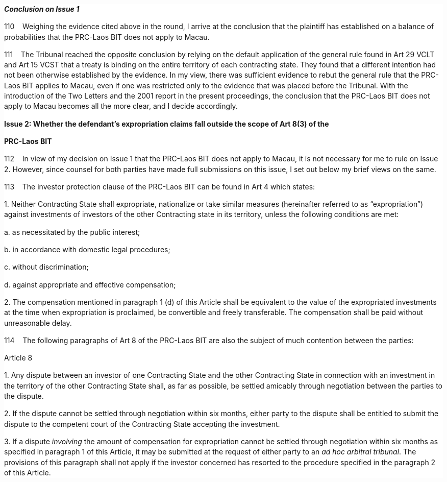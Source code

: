 **_Conclusion on Issue 1_** 

110    Weighing the evidence cited above in the round, I arrive at the conclusion that the plaintiff has established on a balance of probabilities that the PRC-Laos BIT does not apply to Macau. 

111    The Tribunal reached the opposite conclusion by relying on the default application of the general rule found in Art 29 VCLT and Art 15 VCST that a treaty is binding on the entire territory of each contracting state. They found that a different intention had not been otherwise established by the evidence. In my view, there was sufficient evidence to rebut the general rule that the PRC-Laos BIT applies to Macau, even if one was restricted only to the evidence that was placed before the Tribunal. With the introduction of the Two Letters and the 2001 report in the present proceedings, the conclusion that the PRC-Laos BIT does not apply to Macau becomes all the more clear, and I decide accordingly. 

**Issue 2: Whether the defendant’s expropriation claims fall outside the scope of Art 8(3) of the** 


**PRC-Laos BIT** 

112    In view of my decision on Issue 1 that the PRC-Laos BIT does not apply to Macau, it is not necessary for me to rule on Issue 2. However, since counsel for both parties have made full submissions on this issue, I set out below my brief views on the same. 

113    The investor protection clause of the PRC-Laos BIT can be found in Art 4 which states: 

1\. Neither Contracting State shall expropriate, nationalize or take similar measures (hereinafter referred to as “expropriation”) against investments of investors of the other Contracting state in its territory, unless the following conditions are met: 

 a. as necessitated by the public interest; 

 b. in accordance with domestic legal procedures; 

 c. without discrimination; 

 d. against appropriate and effective compensation; 

2\. The compensation mentioned in paragraph 1 (d) of this Article shall be equivalent to the value of the expropriated investments at the time when expropriation is proclaimed, be convertible and freely transferable. The compensation shall be paid without unreasonable delay. 

114    The following paragraphs of Art 8 of the PRC-Laos BIT are also the subject of much contention between the parties: 

 Article 8 

1\. Any dispute between an investor of one Contracting State and the other Contracting State in connection with an investment in the territory of the other Contracting State shall, as far as possible, be settled amicably through negotiation between the parties to the dispute. 

2\. If the dispute cannot be settled through negotiation within six months, either party to the dispute shall be entitled to submit the dispute to the competent court of the Contracting State accepting the investment. 

3\. If a dispute _involving_ the amount of compensation for expropriation cannot be settled through negotiation within six months as specified in paragraph 1 of this Article, it may be submitted at the request of either party to an _ad hoc arbitral tribunal_. The provisions of this paragraph shall not apply if the investor concerned has resorted to the procedure specified in the paragraph 2 of this Article. 
